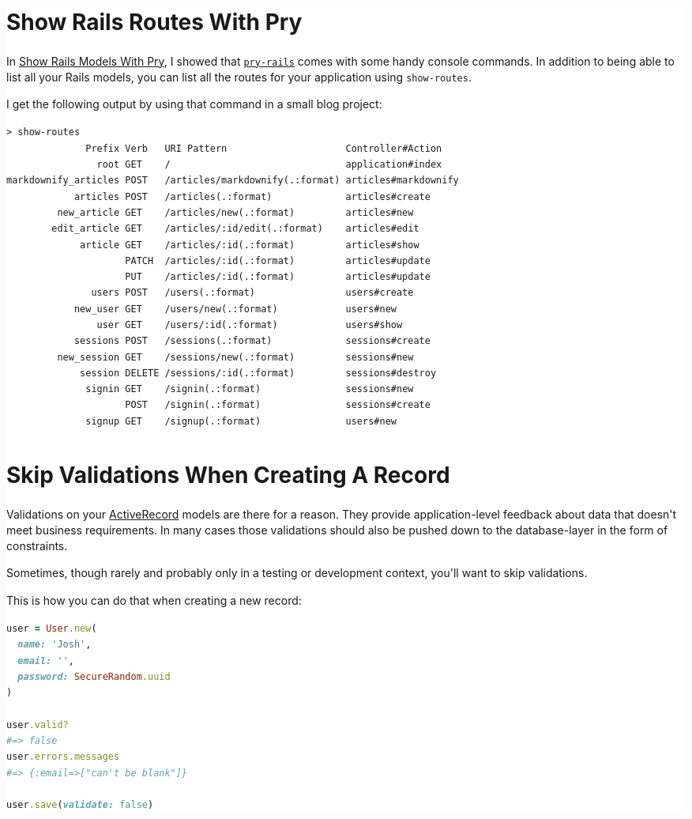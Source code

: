 # Show Rails Routes With Pry

In [Show Rails Models With Pry](show-rails-models-with-pry.md), I showed
that [`pry-rails`](https://github.com/rweng/pry-rails) comes with some handy
console commands. In addition to being able to list all your Rails models,
you can list all the routes for your application using `show-routes`.

I get the following output by using that command in a small blog project:

```
> show-routes
              Prefix Verb   URI Pattern                     Controller#Action
                root GET    /                               application#index
markdownify_articles POST   /articles/markdownify(.:format) articles#markdownify
            articles POST   /articles(.:format)             articles#create
         new_article GET    /articles/new(.:format)         articles#new
        edit_article GET    /articles/:id/edit(.:format)    articles#edit
             article GET    /articles/:id(.:format)         articles#show
                     PATCH  /articles/:id(.:format)         articles#update
                     PUT    /articles/:id(.:format)         articles#update
               users POST   /users(.:format)                users#create
            new_user GET    /users/new(.:format)            users#new
                user GET    /users/:id(.:format)            users#show
            sessions POST   /sessions(.:format)             sessions#create
         new_session GET    /sessions/new(.:format)         sessions#new
             session DELETE /sessions/:id(.:format)         sessions#destroy
              signin GET    /signin(.:format)               sessions#new
                     POST   /signin(.:format)               sessions#create
              signup GET    /signup(.:format)               users#new
```

# Skip Validations When Creating A Record

Validations on your
[ActiveRecord](https://api.rubyonrails.org/classes/ActiveRecord/Base.html)
models are there for a reason. They provide application-level feedback about
data that doesn't meet business requirements.  In many cases those validations
should also be pushed down to the database-layer in the form of constraints.

Sometimes, though rarely and probably only in a testing or development context,
you'll want to skip validations.

This is how you can do that when creating a new record:

```ruby
user = User.new(
  name: 'Josh',
  email: '',
  password: SecureRandom.uuid
)

user.valid?
#=> false
user.errors.messages
#=> {:email=>["can't be blank"]}

user.save(validate: false)
```
